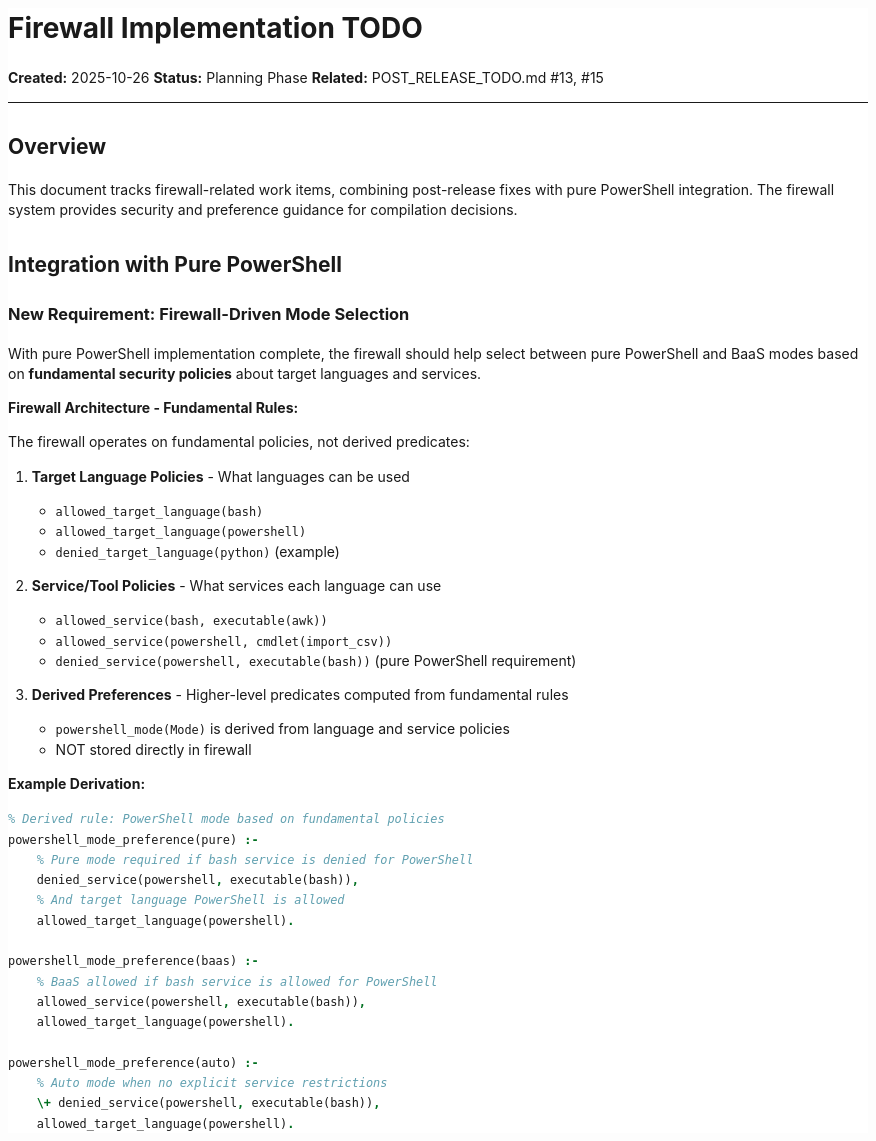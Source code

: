 # Firewall Implementation TODO

**Created:** 2025-10-26
**Status:** Planning Phase
**Related:** POST_RELEASE_TODO.md #13, #15

---

## Overview

This document tracks firewall-related work items, combining post-release fixes with pure PowerShell integration. The firewall system provides security and preference guidance for compilation decisions.

## Integration with Pure PowerShell

### New Requirement: Firewall-Driven Mode Selection

With pure PowerShell implementation complete, the firewall should help select between pure PowerShell and BaaS modes based on **fundamental security policies** about target languages and services.

**Firewall Architecture - Fundamental Rules:**

The firewall operates on fundamental policies, not derived predicates:

1. **Target Language Policies** - What languages can be used
   - `allowed_target_language(bash)`
   - `allowed_target_language(powershell)`
   - `denied_target_language(python)` (example)

2. **Service/Tool Policies** - What services each language can use
   - `allowed_service(bash, executable(awk))`
   - `allowed_service(powershell, cmdlet(import_csv))`
   - `denied_service(powershell, executable(bash))` (pure PowerShell requirement)

3. **Derived Preferences** - Higher-level predicates computed from fundamental rules
   - `powershell_mode(Mode)` is derived from language and service policies
   - NOT stored directly in firewall

**Example Derivation:**
```prolog
% Derived rule: PowerShell mode based on fundamental policies
powershell_mode_preference(pure) :-
    % Pure mode required if bash service is denied for PowerShell
    denied_service(powershell, executable(bash)),
    % And target language PowerShell is allowed
    allowed_target_language(powershell).

powershell_mode_preference(baas) :-
    % BaaS allowed if bash service is allowed for PowerShell
    allowed_service(powershell, executable(bash)),
    allowed_target_language(powershell).

powershell_mode_preference(auto) :-
    % Auto mode when no explicit service restrictions
    \+ denied_service(powershell, executable(bash)),
    allowed_target_language(powershell).
```
